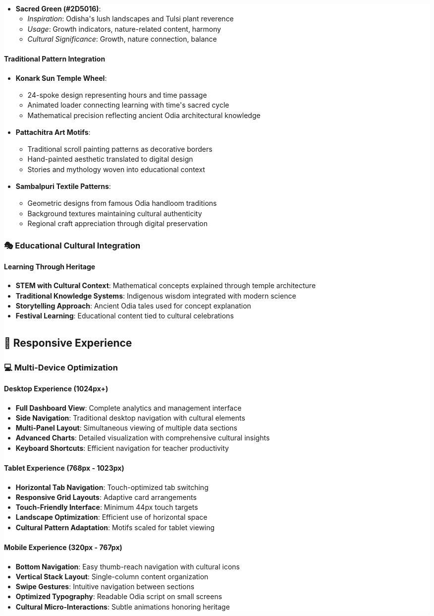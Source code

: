 - **Sacred Green (#2D5016)**:
  - *Inspiration*: Odisha's lush landscapes and Tulsi plant reverence
  - *Usage*: Growth indicators, nature-related content, harmony
  - *Cultural Significance*: Growth, nature connection, balance

#### **Traditional Pattern Integration**
- **Konark Sun Temple Wheel**:
  - 24-spoke design representing hours and time passage
  - Animated loader connecting learning with time's sacred cycle
  - Mathematical precision reflecting ancient Odia architectural knowledge

- **Pattachitra Art Motifs**:
  - Traditional scroll painting patterns as decorative borders
  - Hand-painted aesthetic translated to digital design
  - Stories and mythology woven into educational context

- **Sambalpuri Textile Patterns**:
  - Geometric designs from famous Odia handloom traditions
  - Background textures maintaining cultural authenticity
  - Regional craft appreciation through digital preservation

### 🎭 **Educational Cultural Integration**

#### **Learning Through Heritage**
- **STEM with Cultural Context**: Mathematical concepts explained through temple architecture
- **Traditional Knowledge Systems**: Indigenous wisdom integrated with modern science
- **Storytelling Approach**: Ancient Odia tales used for concept explanation
- **Festival Learning**: Educational content tied to cultural celebrations

## 📱 Responsive Experience

### 💻 **Multi-Device Optimization**

#### **Desktop Experience (1024px+)**
- **Full Dashboard View**: Complete analytics and management interface
- **Side Navigation**: Traditional desktop navigation with cultural elements
- **Multi-Panel Layout**: Simultaneous viewing of multiple data sections
- **Advanced Charts**: Detailed visualization with comprehensive cultural insights
- **Keyboard Shortcuts**: Efficient navigation for teacher productivity

#### **Tablet Experience (768px - 1023px)**
- **Horizontal Tab Navigation**: Touch-optimized tab switching
- **Responsive Grid Layouts**: Adaptive card arrangements
- **Touch-Friendly Interface**: Minimum 44px touch targets
- **Landscape Optimization**: Efficient use of horizontal space
- **Cultural Pattern Adaptation**: Motifs scaled for tablet viewing

#### **Mobile Experience (320px - 767px)**
- **Bottom Navigation**: Easy thumb-reach navigation with cultural icons
- **Vertical Stack Layout**: Single-column content organization
- **Swipe Gestures**: Intuitive navigation between sections
- **Optimized Typography**: Readable Odia script on small screens
- **Cultural Micro-Interactions**: Subtle animations honoring heritage
